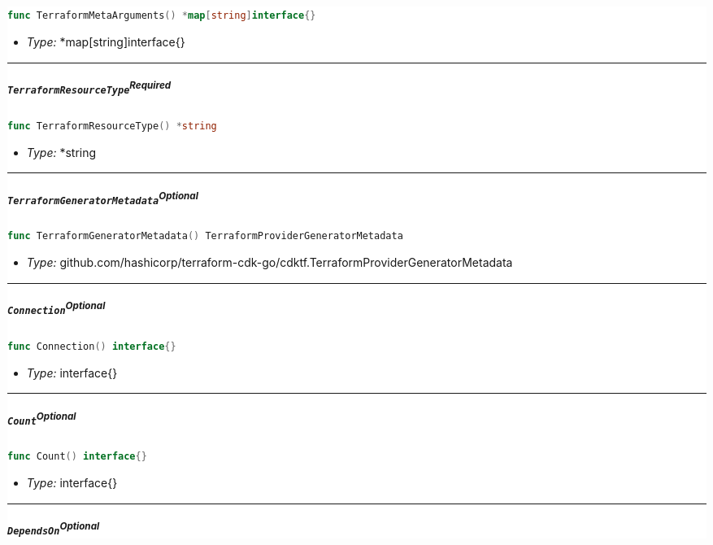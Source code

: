 ```go
func TerraformMetaArguments() *map[string]interface{}
```

- *Type:* *map[string]interface{}

---

##### `TerraformResourceType`<sup>Required</sup> <a name="TerraformResourceType" id="rhizo-co-terraform-provider-oci.fileStorageFileSystem.FileStorageFileSystem.property.terraformResourceType"></a>

```go
func TerraformResourceType() *string
```

- *Type:* *string

---

##### `TerraformGeneratorMetadata`<sup>Optional</sup> <a name="TerraformGeneratorMetadata" id="rhizo-co-terraform-provider-oci.fileStorageFileSystem.FileStorageFileSystem.property.terraformGeneratorMetadata"></a>

```go
func TerraformGeneratorMetadata() TerraformProviderGeneratorMetadata
```

- *Type:* github.com/hashicorp/terraform-cdk-go/cdktf.TerraformProviderGeneratorMetadata

---

##### `Connection`<sup>Optional</sup> <a name="Connection" id="rhizo-co-terraform-provider-oci.fileStorageFileSystem.FileStorageFileSystem.property.connection"></a>

```go
func Connection() interface{}
```

- *Type:* interface{}

---

##### `Count`<sup>Optional</sup> <a name="Count" id="rhizo-co-terraform-provider-oci.fileStorageFileSystem.FileStorageFileSystem.property.count"></a>

```go
func Count() interface{}
```

- *Type:* interface{}

---

##### `DependsOn`<sup>Optional</sup> <a name="DependsOn" id="rhizo-co-terraform-provider-oci.fileStorageFileSystem.FileStorageFileSystem.property.dependsOn"></a>
